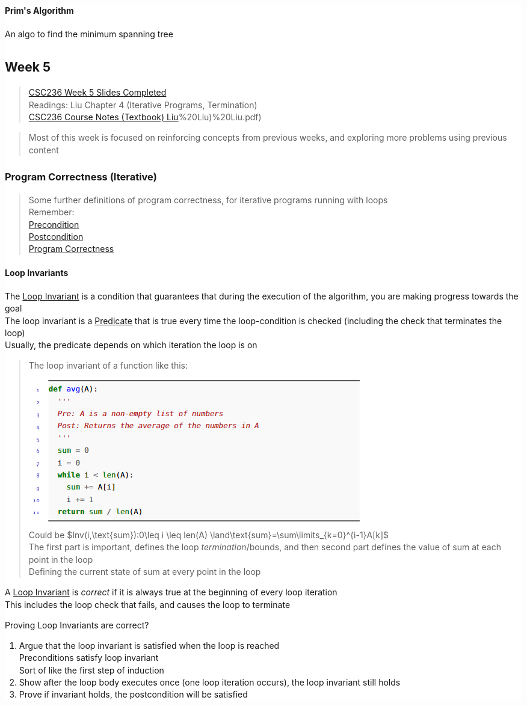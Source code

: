 #### Prim's Algorithm

An algo to find the minimum spanning tree

## Week 5
>[CSC236 Week 5 Slides Completed](attachments/CSC236%20Week%205%20Slides%20Completed.pdf)  
> Readings: Liu Chapter 4 (Iterative Programs, Termination)  
> 	[CSC236 Course Notes (Textbook) Liu](Textbook)%20Liu)%20Liu.pdf)

> Most of this week is focused on reinforcing concepts from previous weeks, and exploring more problems using previous content

### Program Correctness (Iterative)
> Some further definitions of program correctness, for iterative programs running with loops  
> Remember:  
> 	[Precondition](Precondition)  
> 	[Postcondition](Postcondition)  
> 	[Program Correctness](Program%20Correctness)

#### Loop Invariants
The [Loop Invariant](Loop%20Invariant) is a condition that guarantees that during the execution of the algorithm, you are making progress towards the goal  
	The loop invariant is a [Predicate](Predicate.md) that is true every time the loop-condition is checked (including the check that terminates the loop)  
	Usually, the predicate depends on which iteration the loop is on

> The loop invariant of a function like this:  
> 	![Pasted image 20240616180319](attachments/Pasted%20image%2020240616180319.png)  
> Could be $Inv(i,\text{sum}):0\leq i \leq len(A) \land\text{sum}=\sum\limits_{k=0}^{i-1}A[k]$  
> 	The first part is important, defines the loop *termination*/bounds, and then second part defines the value of sum at each point in the loop  
> Defining the current state of sum at every point in the loop

A [Loop Invariant](Loop%20Invariant) is *correct* if it is always true at the beginning of every loop iteration  
	This includes the loop check that fails, and causes the loop to terminate

Proving Loop Invariants are correct?
1. Argue that the loop invariant is satisfied when the loop is reached  
	Preconditions satisfy loop invariant  
	Sort of like the first step of induction
2. Show after the loop body executes once (one loop iteration occurs), the loop invariant still holds
3. Prove if invariant holds, the postcondition will be satisfied
